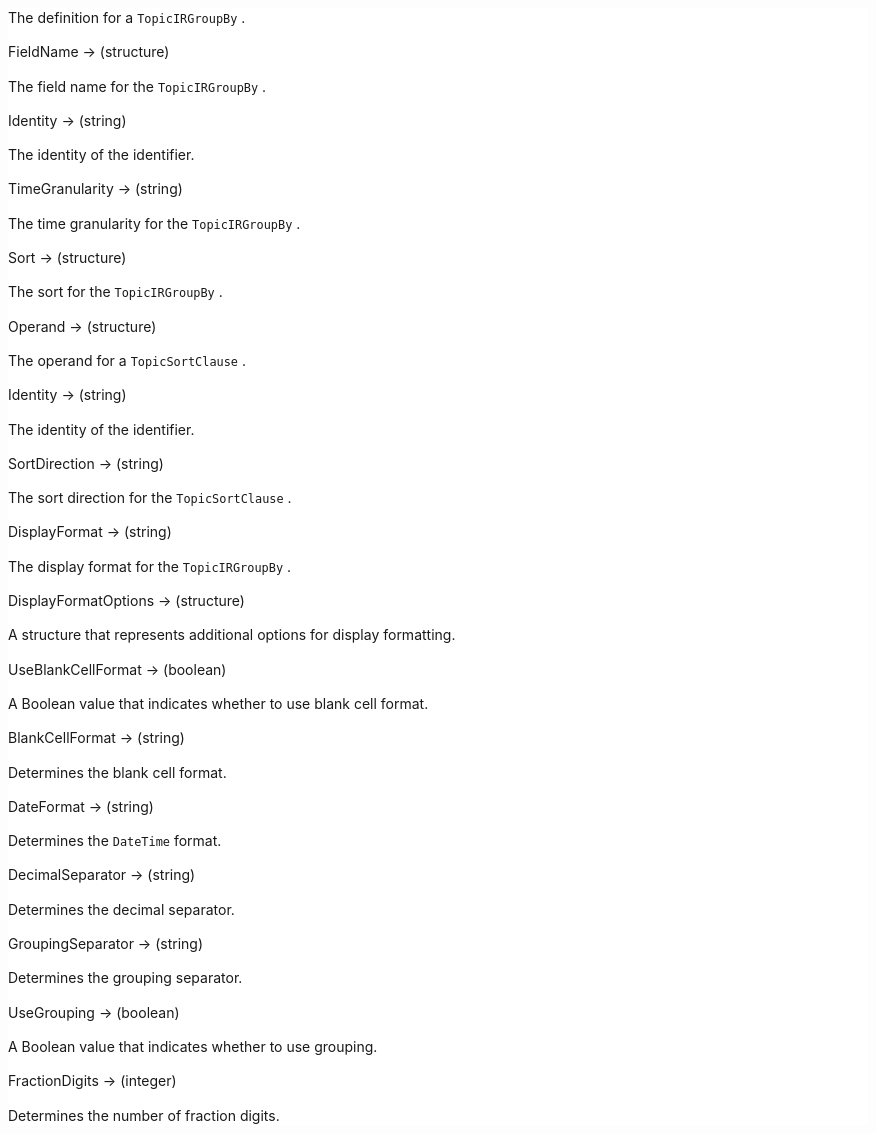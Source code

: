 The definition for a `TopicIRGroupBy` .

FieldName -> (structure)

The field name for the `TopicIRGroupBy` .

Identity -> (string)

The identity of the identifier.

TimeGranularity -> (string)

The time granularity for the `TopicIRGroupBy` .

Sort -> (structure)

The sort for the `TopicIRGroupBy` .

Operand -> (structure)

The operand for a `TopicSortClause` .

Identity -> (string)

The identity of the identifier.

SortDirection -> (string)

The sort direction for the `TopicSortClause` .

DisplayFormat -> (string)

The display format for the `TopicIRGroupBy` .

DisplayFormatOptions -> (structure)

A structure that represents additional options for display formatting.

UseBlankCellFormat -> (boolean)

A Boolean value that indicates whether to use blank cell format.

BlankCellFormat -> (string)

Determines the blank cell format.

DateFormat -> (string)

Determines the `DateTime` format.

DecimalSeparator -> (string)

Determines the decimal separator.

GroupingSeparator -> (string)

Determines the grouping separator.

UseGrouping -> (boolean)

A Boolean value that indicates whether to use grouping.

FractionDigits -> (integer)

Determines the number of fraction digits.
